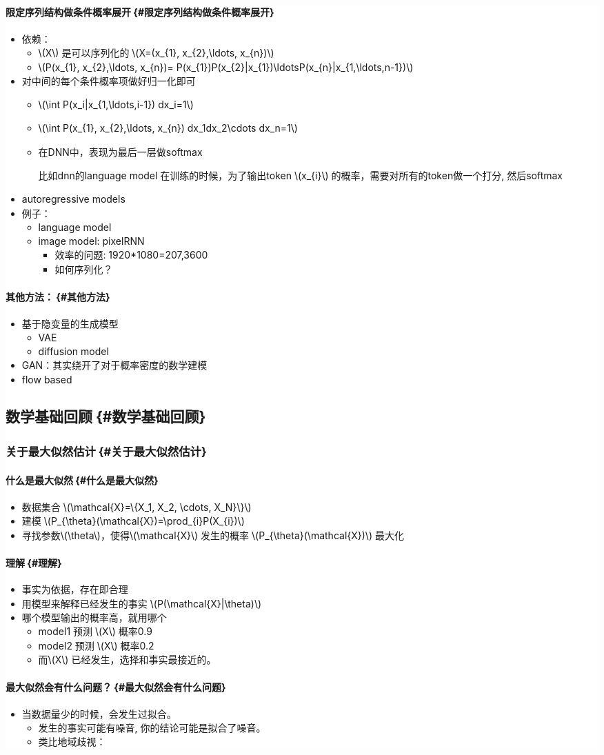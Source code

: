 
#### 限定序列结构做条件概率展开 {#限定序列结构做条件概率展开}

-   依赖：
    -   \\(X\\) 是可以序列化的 \\(X=(x\_{1}, x\_{2},\ldots, x\_{n})\\)
    -   \\(P(x\_{1}, x\_{2},\ldots, x\_{n})= P(x\_{1})P(x\_{2}|x\_{1})\ldotsP(x\_{n}|x\_{1,\ldots,n-1})\\)
-   对中间的每个条件概率项做好归一化即可
    -   \\(\int P(x\_i|x\_{1,\ldots,i-1}) dx\_i=1\\)
    -   \\(\int P(x\_{1}, x\_{2},\ldots, x\_{n}) dx\_1dx\_2\cdots dx\_n=1\\)
    -   在DNN中，表现为最后一层做softmax

        比如dnn的language model 在训练的时候，为了输出token \\(x\_{i}\\) 的概率，需要对所有的token做一个打分, 然后softmax
-   autoregressive models
-   例子：
    -   language model
    -   image model: pixelRNN
        -   效率的问题: 1920\*1080=207,3600
        -   如何序列化？


#### 其他方法： {#其他方法}

-   基于隐变量的生成模型
    -   VAE
    -   diffusion model
-   GAN：其实绕开了对于概率密度的数学建模
-   flow based


## 数学基础回顾 {#数学基础回顾}


### 关于最大似然估计 {#关于最大似然估计}


#### 什么是最大似然 {#什么是最大似然}

-   数据集合 \\(\mathcal{X}=\\{X\_1, X\_2, \cdots, X\_N}\\}\\)
-   建模 \\(P\_{\theta}(\mathcal{X})=\prod\_{i}P(X\_{i})\\)
-   寻找参数\\(\theta\\)，使得\\(\mathcal{X}\\) 发生的概率 \\(P\_{\theta}(\mathcal{X})\\) 最大化


#### 理解 {#理解}

-   事实为依据，存在即合理
-   用模型来解释已经发生的事实 \\(P(\mathcal{X}|\theta)\\)
-   哪个模型输出的概率高，就用哪个
    -   model1 预测 \\(X\\) 概率0.9
    -   model2 预测 \\(X\\) 概率0.2
    -   而\\(X\\) 已经发生，选择和事实最接近的。


#### 最大似然会有什么问题？ {#最大似然会有什么问题}

-   当数据量少的时候，会发生过拟合。
    -   发生的事实可能有噪音, 你的结论可能是拟合了噪音。
    -   类比地域歧视：
